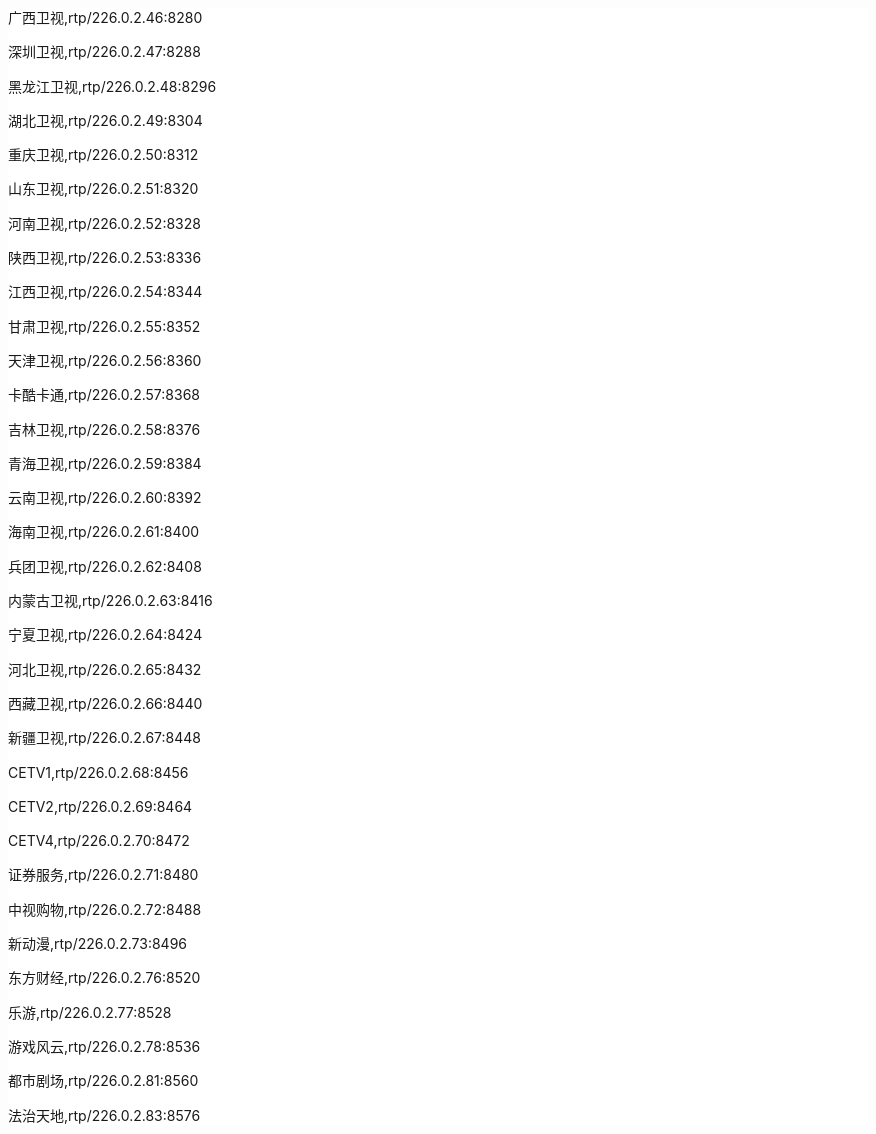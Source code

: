 广西卫视,rtp/226.0.2.46:8280

深圳卫视,rtp/226.0.2.47:8288

黑龙江卫视,rtp/226.0.2.48:8296

湖北卫视,rtp/226.0.2.49:8304

重庆卫视,rtp/226.0.2.50:8312

山东卫视,rtp/226.0.2.51:8320

河南卫视,rtp/226.0.2.52:8328

陕西卫视,rtp/226.0.2.53:8336

江西卫视,rtp/226.0.2.54:8344

甘肃卫视,rtp/226.0.2.55:8352

天津卫视,rtp/226.0.2.56:8360

卡酷卡通,rtp/226.0.2.57:8368

吉林卫视,rtp/226.0.2.58:8376

青海卫视,rtp/226.0.2.59:8384

云南卫视,rtp/226.0.2.60:8392

海南卫视,rtp/226.0.2.61:8400

兵团卫视,rtp/226.0.2.62:8408

内蒙古卫视,rtp/226.0.2.63:8416

宁夏卫视,rtp/226.0.2.64:8424

河北卫视,rtp/226.0.2.65:8432

西藏卫视,rtp/226.0.2.66:8440

新疆卫视,rtp/226.0.2.67:8448

CETV1,rtp/226.0.2.68:8456

CETV2,rtp/226.0.2.69:8464

CETV4,rtp/226.0.2.70:8472

证券服务,rtp/226.0.2.71:8480

中视购物,rtp/226.0.2.72:8488

新动漫,rtp/226.0.2.73:8496

东方财经,rtp/226.0.2.76:8520

乐游,rtp/226.0.2.77:8528

游戏风云,rtp/226.0.2.78:8536

都市剧场,rtp/226.0.2.81:8560

法治天地,rtp/226.0.2.83:8576
